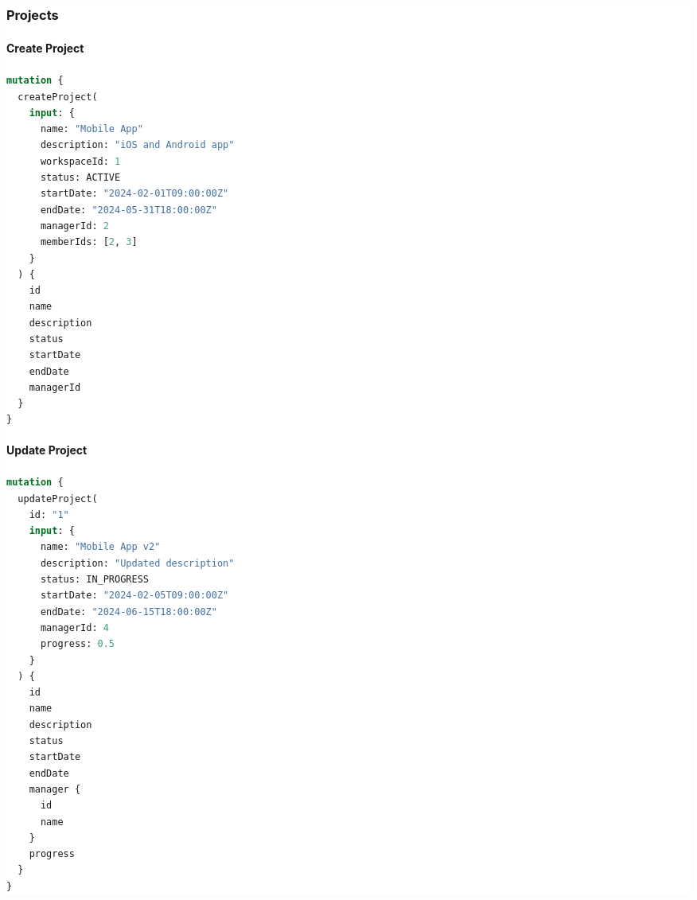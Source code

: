### Projects

#### Create Project

```graphql
mutation {
  createProject(
    input: {
      name: "Mobile App"
      description: "iOS and Android app"
      workspaceId: 1
      status: ACTIVE
      startDate: "2024-02-01T09:00:00Z"
      endDate: "2024-05-31T18:00:00Z"
      managerId: 2
      memberIds: [2, 3]
    }
  ) {
    id
    name
    description
    status
    startDate
    endDate
    managerId
  }
}
```

#### Update Project

```graphql
mutation {
  updateProject(
    id: "1"
    input: {
      name: "Mobile App v2"
      description: "Updated description"
      status: IN_PROGRESS
      startDate: "2024-02-05T09:00:00Z"
      endDate: "2024-06-15T18:00:00Z"
      managerId: 4
      progress: 0.5
    }
  ) {
    id
    name
    description
    status
    startDate
    endDate
    manager {
      id
      name
    }
    progress
  }
}
```

